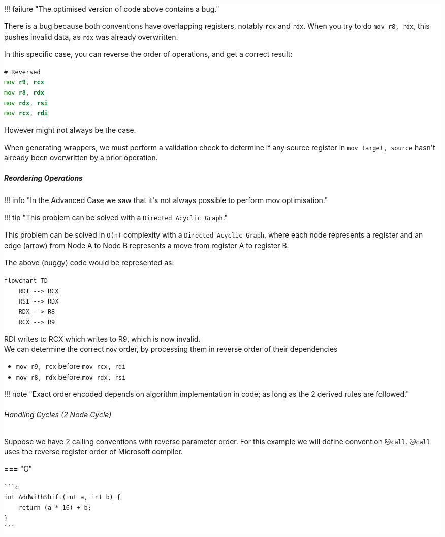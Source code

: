 !!! failure "The optimised version of code above contains a bug."

There is a bug because both conventions have overlapping registers, notably `rcx` and `rdx`. When
you try to do `mov r8, rdx`, this pushes invalid data, as `rdx` was already overwritten.

In this specific case, you can reverse the order of operations, and get a correct result:

```asm
# Reversed
mov r9, rcx
mov r8, rdx
mov rdx, rsi
mov rcx, rdi
```

However might not always be the case.

When generating wrappers, we must perform a validation check to determine if any source register
in `mov target, source` hasn't already been overwritten by a prior operation.

##### Reordering Operations

!!! info "In the [Advanced Case](#advanced-case) we saw that it's not always possible to perform mov optimisation." 

!!! tip "This problem can be solved with a `Directed Acyclic Graph`."

This problem can be solved in `O(n)` complexity with a `Directed Acyclic Graph`, where each node represents
a register and an edge (arrow) from Node A to Node B represents a move from register A to register B.

The above (buggy) code would be represented as:  
```mermaid
flowchart TD
    RDI --> RCX
    RSI --> RDX
    RDX --> R8
    RCX --> R9
```

RDI writes to RCX which writes to R9, which is now invalid.  
We can determine the correct `mov` order, by processing them in reverse order of their dependencies

- `mov r9, rcx` before `mov rcx, rdi`
- `mov r8, rdx` before `mov rdx, rsi`

!!! note "Exact order encoded depends on algorithm implementation in code; as long as the 2 derived rules are followed."

###### Handling Cycles (2 Node Cycle)

Suppose we have 2 calling conventions with reverse parameter order. For this example we will define 
convention `🐱call`. `🐱call` uses the reverse register order of Microsoft compiler.

=== "C"

    ```c
    int AddWithShift(int a, int b) {
        return (a * 16) + b;
    }
    ```
